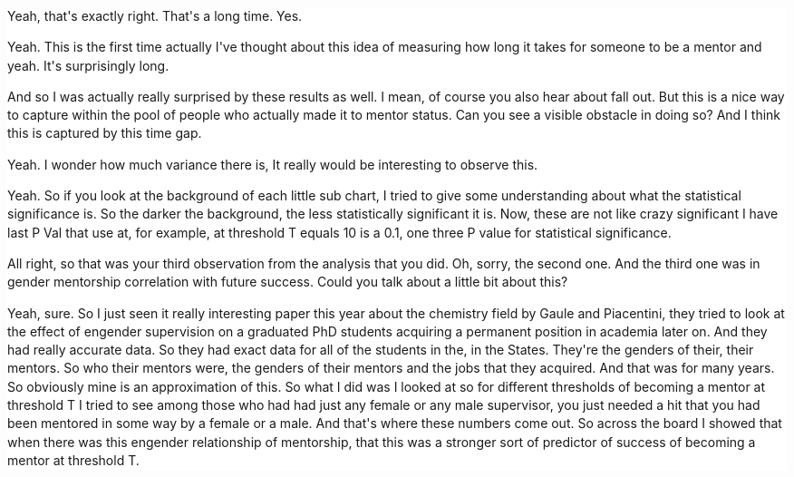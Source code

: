 </turn>


<turn speaker="Natalie Schluter" timestamp="14:57">

Yeah, that's exactly right. That's a long time. Yes.

</turn>


<turn speaker="Waleed Ammar" timestamp="15:00">

Yeah. This is the first time actually I've thought about this idea of measuring how long it takes
for someone to be a mentor and yeah. It's surprisingly long.

</turn>


<turn speaker="Natalie Schluter" timestamp="15:08">

And so I was actually really surprised by these results as well. I mean, of course you also hear
about fall out. But this is a nice way to capture within the pool of people who actually made it to
mentor status. Can you see a visible obstacle in doing so? And I think this is captured by this time
gap.

</turn>


<turn speaker="Waleed Ammar" timestamp="15:27">

Yeah. I wonder how much variance there is, It really would be interesting to observe this.

</turn>


<turn speaker="Natalie Schluter" timestamp="15:31">

Yeah. So if you look at the background of each little sub chart, I tried to give some understanding
about what the statistical significance is. So the darker the background, the less statistically
significant it is. Now, these are not like crazy significant I have last P Val that use at, for
example, at threshold T equals 10 is a 0.1, one three P value for statistical significance.

</turn>


<turn speaker="Waleed Ammar" timestamp="16:04">

All right, so that was your third observation from the analysis that you did. Oh, sorry, the second
one. And the third one was in gender mentorship correlation with future success. Could you talk
about a little bit about this?

</turn>


<turn speaker="Natalie Schluter" timestamp="16:23">

Yeah, sure. So I just seen it really interesting paper this year about the chemistry field by Gaule
and Piacentini, they tried to look at the effect of engender supervision on a graduated PhD students
acquiring a permanent position in academia later on. And they had really accurate data. So they had
exact data for all of the students in the, in the States. They're the genders of their, their
mentors. So who their mentors were, the genders of their mentors and the jobs that they acquired.
And that was for many years. So obviously mine is an approximation of this. So what I did was I
looked at so for different thresholds of becoming a mentor at threshold T I tried to see among those
who had had just any female or any male supervisor, you just needed a hit that you had been mentored
in some way by a female or a male. And that's where these numbers come out. So across the board I
showed that when there was this engender relationship of mentorship, that this was a stronger sort
of predictor of success of becoming a mentor at threshold T.
